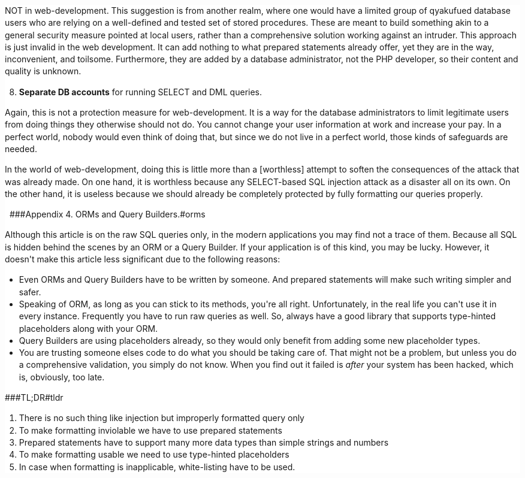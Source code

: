 NOT in web-development. This suggestion is from another realm, where one would have a limited group of qyakufued database users who are relying on a well-defined and tested set of stored procedures. These are meant to build something akin to a general security measure pointed at local users, rather than a comprehensive solution working against an intruder. This approach is just invalid in the web development. It can add nothing to what prepared statements already offer, yet they are in the way, inconvenient, and toilsome. Furthermore, they are added by a database administrator, not the PHP developer, so their content and quality is unknown. 

8. **Separate DB accounts** for running SELECT and DML queries. 

Again, this is not a protection measure for web-development. It is a way for the database administrators to limit legitimate users from doing things they otherwise should not do. You cannot change your user information at work and increase your pay. In a perfect world, nobody would even think of doing that, but since we do not live in a perfect world, those kinds of safeguards are needed.

In the world of web-development, doing this is little more than a [worthless] attempt to soften the consequences of the attack that was already made. On one hand, it is worthless because any SELECT-based SQL injection attack as a disaster all on its own. On the other hand, it is useless because we should already be completely protected by fully formatting our queries properly.

<a name="app4">&nbsp;</a>
###Appendix 4. ORMs and Query Builders.#orms

Although this article is on the raw SQL queries only, in the modern applications you may find not a trace of them. Because all SQL is hidden behind the scenes by an ORM or a Query Builder. If your application is of this kind, you may be lucky. However, it doesn't make this article less significant due to the following reasons:

 - Even ORMs and Query Builders have to be written by someone. And prepared statements will make such writing simpler and safer.
 - Speaking of ORM, as long as you can stick to its methods, you're all right. Unfortunately, in the real life you can't use it in every instance. Frequently you have to run raw queries as well. So, always have a good library that supports type-hinted placeholders along with your ORM.
 - Query Builders are using placeholders already, so they would only benefit from adding some new placeholder types.
 - You are trusting someone elses code to do what you should be taking care of. That might not be a problem, but unless you do a comprehensive validation, you simply do not know. When you find out it failed is *after* your system has been hacked, which is, obviously, too late.

###TL;DR#tldr

1. There is no such thing like injection but improperly formatted query only
2. To make formatting inviolable we have to use prepared statements
3. Prepared statements have to support many more data types than simple strings and numbers
4. To make formatting usable we need to use type-hinted placeholders
5. In case when formatting is inapplicable, white-listing have to be used. 
